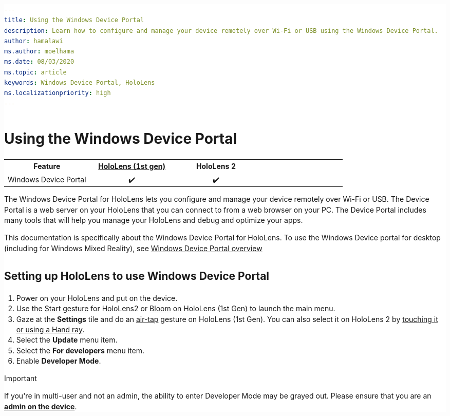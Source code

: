 ```yaml
---
title: Using the Windows Device Portal
description: Learn how to configure and manage your device remotely over Wi-Fi or USB using the Windows Device Portal.
author: hamalawi
ms.author: moelhama
ms.date: 08/03/2020
ms.topic: article
keywords: Windows Device Portal, HoloLens
ms.localizationpriority: high
---
```


# Using the Windows Device Portal

<table>
<tr>
<th>Feature</th><th style="width:150px"><a href="/hololens/hololens1-hardware">HoloLens (1st gen)</a></th><th style="width:150px">HoloLens 2</th><th style="width:150px">
</tr><tr>
<td> Windows Device Portal</td><td style="text-align: center;"> ✔️</td><td style="text-align: center;"> ✔️</td><td style="text-align: center;"></td>
</tr>
</table>

The Windows Device Portal for HoloLens lets you configure and manage your device remotely over Wi-Fi or USB. The Device Portal is a web server on your HoloLens that you can connect to from a web browser on your PC. The Device Portal includes many tools that will help you manage your HoloLens and debug and optimize your apps.

This documentation is specifically about the Windows Device Portal for HoloLens. To use the Windows Device portal for desktop (including for Windows Mixed Reality), see [Windows Device Portal overview](/windows/uwp/debug-test-perf/device-portal)

## Setting up HoloLens to use Windows Device Portal

1. Power on your HoloLens and put on the device.
2. Use the [Start gesture](/hololens/hololens2-basic-usage#start-gesture) for HoloLens2 or [Bloom](/hololens/hololens1-basic-usage#open-the-start-menu-with-bloom) on HoloLens (1st Gen) to launch the main menu. 
3. Gaze at the **Settings** tile and do an [air-tap](/hololens/hololens1-basic-usage#select-holograms-with-gaze-and-air-tap) gesture on HoloLens (1st Gen). You can also select it on HoloLens 2 by [touching it or using a Hand ray](/hololens/hololens2-basic-usage). 
4. Select the **Update** menu item.
5. Select the **For developers** menu item.
6. Enable **Developer Mode**.

> [!IMPORTANT]
> If you're in multi-user and not an admin, the ability to enter Developer Mode may be grayed out. Please ensure that you are an **[admin on the device](/hololens/security-adminless-os)**.
